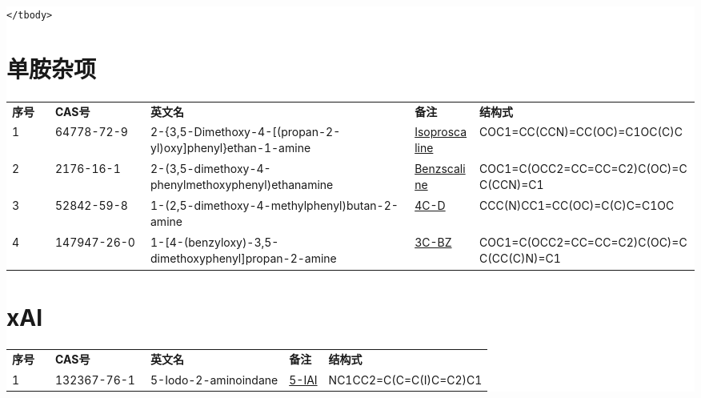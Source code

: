     </tbody>
</table>

# 单胺杂项

<table>
    <tbody>
        <tr>
            <td width="40"><strong>序号</strong></td>
            <td width="105"><strong>CAS号</strong></td>
            <td><strong>英文名</strong></td>
            <td><strong>备注</strong></td>
            <td><strong>结构式</strong></td>
        </tr>
        <tr>
            <td>1</td>
            <td>64778-72-9</td>
            <td>2-{3,5-Dimethoxy-4-[(propan-2-yl)oxy]phenyl}ethan-1-amine</td>
            <td><a href="https://en.wikipedia.org/wiki/Isoproscaline" target="_blank">Isoproscaline</a></td>
            <td><div class="smiles">COC1=CC(CCN)=CC(OC)=C1OC(C)C</div></td>
        </tr>
        <tr>
            <td>2</td>
            <td>2176-16-1</td>
            <td>2-(3,5-dimethoxy-4-phenylmethoxyphenyl)ethanamine</td>
            <td><a href="https://en.wikipedia.org/wiki/Benzscaline" target="_blank">Benzscaline</a></td>
            <td><div class="smiles">COC1=C(OCC2=CC=CC=C2)C(OC)=CC(CCN)=C1</div></td>
        </tr>
        <tr>
            <td>3</td>
            <td>52842-59-8</td>
            <td>1-(2,5-dimethoxy-4-methylphenyl)butan-2-amine</td>
            <td><a href="https://en.wikipedia.org/wiki/4C-D" target="_blank">4C-D</a></td>
            <td><div class="smiles">CCC(N)CC1=CC(OC)=C(C)C=C1OC</div></td>
        </tr>
        <tr>
            <td>4</td>
            <td>147947-26-0</td>
            <td>1-[4-(benzyloxy)-3,5-dimethoxyphenyl]propan-2-amine</td>
            <td><a href="https://en.wikipedia.org/wiki/3C-BZ" target="_blank">3C-BZ</a></td>
            <td><div class="smiles">COC1=C(OCC2=CC=CC=C2)C(OC)=CC(CC(C)N)=C1</div></td>
        </tr>
    </tbody>
</table>

# xAI

<table>
    <tbody>
        <tr>
            <td width="40"><strong>序号</strong></td>
            <td width="105"><strong>CAS号</strong></td>
            <td><strong>英文名</strong></td>
            <td><strong>备注</strong></td>
            <td><strong>结构式</strong></td>
        </tr>
        <tr>
            <td>1</td>
            <td>132367-76-1</td>
            <td>5-Iodo-2-aminoindane</td>
            <td><a href="https://en.wikipedia.org/wiki/5-IAI" target="_blank">5-IAI</a></td>
            <td><div class="smiles">NC1CC2=C(C=C(I)C=C2)C1</div></td>